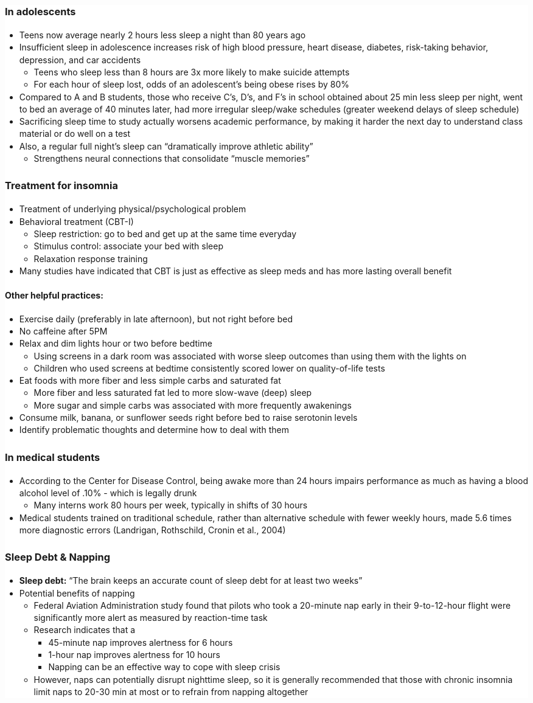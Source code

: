### In adolescents

- Teens now average nearly 2 hours less sleep a night than 80 years ago
- Insufficient sleep in adolescence increases risk of high blood pressure, heart disease, diabetes, risk-taking behavior, depression, and car accidents
    - Teens who sleep less than 8 hours are 3x more likely to make suicide attempts
    - For each hour of sleep lost, odds of an adolescent’s being obese rises by 80%
- Compared to A and B students, those who receive C’s, D’s, and F’s in school obtained about 25 min less sleep per night, went to bed an average of 40 minutes later, had more irregular sleep/wake schedules (greater weekend delays of sleep schedule)
- Sacrificing sleep time to study actually worsens academic performance, by making it harder the next day to understand class material or do well on a test
- Also, a regular full night’s sleep can “dramatically improve athletic ability”
    - Strengthens neural connections that consolidate “muscle memories”

### Treatment for insomnia
- Treatment of underlying physical/psychological problem
- Behavioral treatment (CBT-I)
    - Sleep restriction: go to bed and get up at the same time everyday
    - Stimulus control: associate your bed with sleep
    - Relaxation response training
- Many studies have indicated that CBT is just as effective as sleep meds and has more lasting overall benefit

#### Other helpful practices:

- Exercise daily (preferably in late afternoon), but not right before bed
- No caffeine after 5PM
- Relax and dim lights hour or two before bedtime
    - Using screens in a dark room was associated with worse sleep outcomes than using them with the lights on
    - Children who used screens at bedtime consistently scored lower on quality-of-life tests
- Eat foods with more fiber and less simple carbs and saturated fat
    - More fiber and less saturated fat led to more slow-wave (deep) sleep
    - More sugar and simple carbs was associated with more frequently awakenings
- Consume milk, banana, or sunflower seeds right before bed to raise serotonin levels
- Identify problematic thoughts and determine how to deal with them

### In medical students

- According to the Center for Disease Control, being awake more than 24 hours impairs performance as much as having a blood alcohol level of .10%         - which is legally drunk
    - Many interns work 80 hours per week, typically in shifts of 30 hours
- Medical students trained on traditional schedule, rather than alternative schedule with fewer weekly hours, made 5.6 times more diagnostic errors (Landrigan, Rothschild, Cronin et al., 2004) 


### Sleep Debt & Napping

- **Sleep debt:** “The brain keeps an accurate count of sleep debt for at least two weeks”
- Potential benefits of napping
    - Federal Aviation Administration study found that pilots who took a 20-minute nap early in their 9-to-12-hour flight were significantly more alert as measured by reaction-time task
    - Research indicates that a
        - 45-minute nap improves alertness for 6 hours
        - 1-hour nap improves alertness for 10 hours
        - Napping can be an effective way to cope with sleep crisis
    - However, naps can potentially disrupt nighttime sleep, so it is generally recommended that those with chronic insomnia limit naps to 20-30 min at most or to refrain from napping altogether
